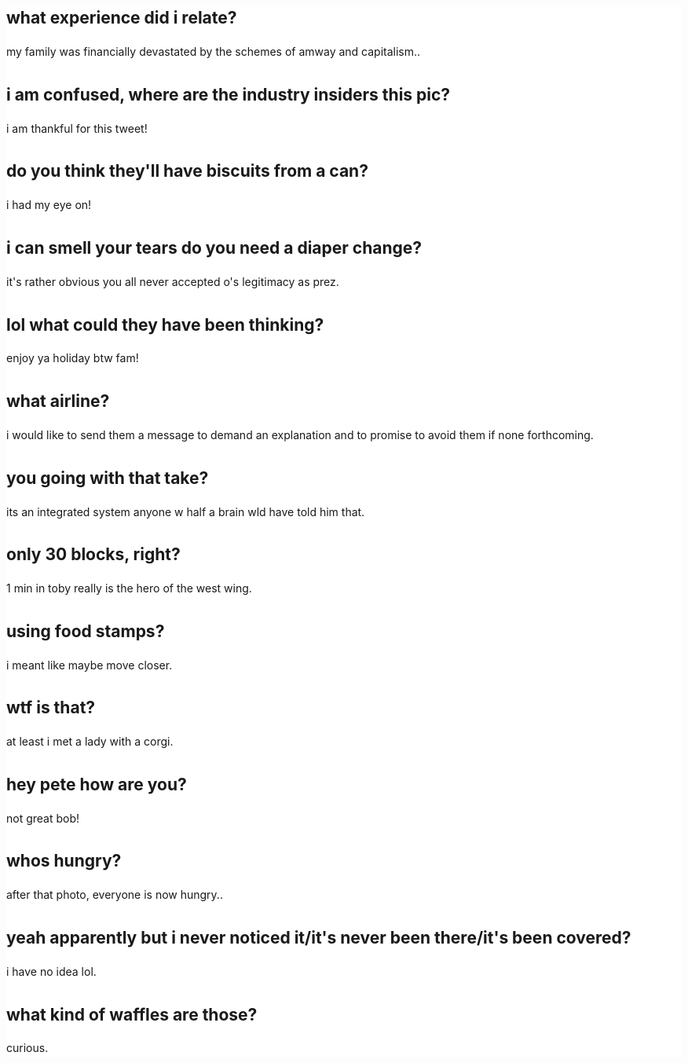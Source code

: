 ## what experience did i relate?
my family was financially devastated by the schemes of amway and capitalism..

## i am confused, where are the industry insiders this pic?
i am thankful for this tweet!

## do you think they'll have biscuits from a can?
i had my eye on!

## i can smell your tears do you need a diaper change?
it's rather obvious you all never accepted o's legitimacy as prez.

## lol what could they have been thinking?
enjoy ya holiday btw fam!

## what airline?
i would like to send them a message to demand an explanation and to promise to avoid them if none forthcoming.

## you going with that take?
its an integrated system anyone w half a brain wld have told him that.

## only 30 blocks, right?
1 min in  toby really is the hero of the west wing.

## using food stamps?
i meant like maybe move closer.

## wtf is that?
at least i met a lady with a corgi.

## hey pete how are you?
not great bob!

## whos hungry?
after that photo, everyone is now hungry..

## yeah apparently but i never noticed it/it's never been there/it's been covered?
i have no idea lol.

## what kind of waffles are those?
curious.

